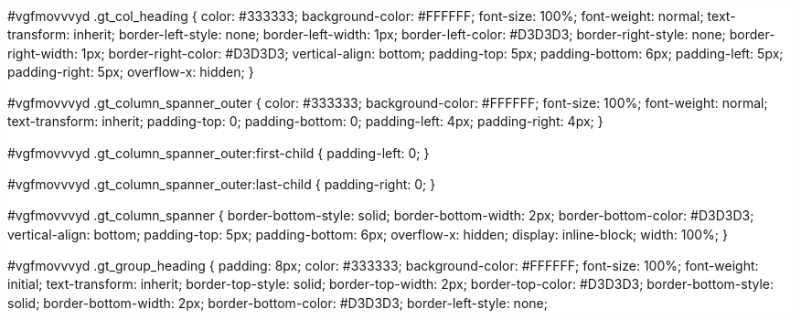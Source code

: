 #vgfmovvvyd .gt_col_heading {
  color: #333333;
  background-color: #FFFFFF;
  font-size: 100%;
  font-weight: normal;
  text-transform: inherit;
  border-left-style: none;
  border-left-width: 1px;
  border-left-color: #D3D3D3;
  border-right-style: none;
  border-right-width: 1px;
  border-right-color: #D3D3D3;
  vertical-align: bottom;
  padding-top: 5px;
  padding-bottom: 6px;
  padding-left: 5px;
  padding-right: 5px;
  overflow-x: hidden;
}

#vgfmovvvyd .gt_column_spanner_outer {
  color: #333333;
  background-color: #FFFFFF;
  font-size: 100%;
  font-weight: normal;
  text-transform: inherit;
  padding-top: 0;
  padding-bottom: 0;
  padding-left: 4px;
  padding-right: 4px;
}

#vgfmovvvyd .gt_column_spanner_outer:first-child {
  padding-left: 0;
}

#vgfmovvvyd .gt_column_spanner_outer:last-child {
  padding-right: 0;
}

#vgfmovvvyd .gt_column_spanner {
  border-bottom-style: solid;
  border-bottom-width: 2px;
  border-bottom-color: #D3D3D3;
  vertical-align: bottom;
  padding-top: 5px;
  padding-bottom: 6px;
  overflow-x: hidden;
  display: inline-block;
  width: 100%;
}

#vgfmovvvyd .gt_group_heading {
  padding: 8px;
  color: #333333;
  background-color: #FFFFFF;
  font-size: 100%;
  font-weight: initial;
  text-transform: inherit;
  border-top-style: solid;
  border-top-width: 2px;
  border-top-color: #D3D3D3;
  border-bottom-style: solid;
  border-bottom-width: 2px;
  border-bottom-color: #D3D3D3;
  border-left-style: none;